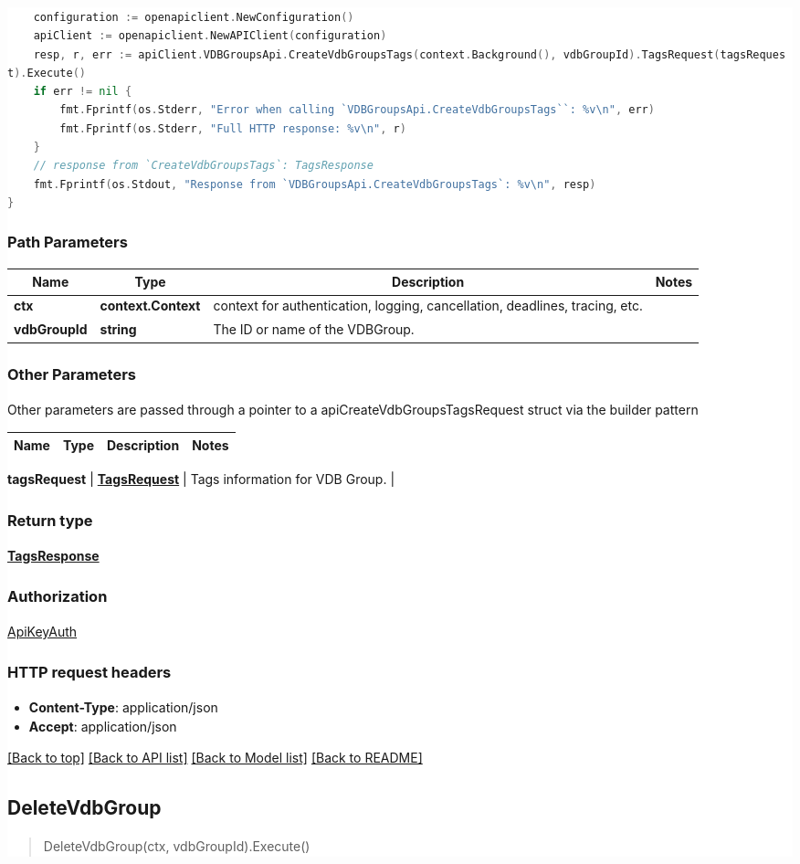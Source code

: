 ```go
    configuration := openapiclient.NewConfiguration()
    apiClient := openapiclient.NewAPIClient(configuration)
    resp, r, err := apiClient.VDBGroupsApi.CreateVdbGroupsTags(context.Background(), vdbGroupId).TagsRequest(tagsRequest).Execute()
    if err != nil {
        fmt.Fprintf(os.Stderr, "Error when calling `VDBGroupsApi.CreateVdbGroupsTags``: %v\n", err)
        fmt.Fprintf(os.Stderr, "Full HTTP response: %v\n", r)
    }
    // response from `CreateVdbGroupsTags`: TagsResponse
    fmt.Fprintf(os.Stdout, "Response from `VDBGroupsApi.CreateVdbGroupsTags`: %v\n", resp)
}
```

### Path Parameters


Name | Type | Description  | Notes
------------- | ------------- | ------------- | -------------
**ctx** | **context.Context** | context for authentication, logging, cancellation, deadlines, tracing, etc.
**vdbGroupId** | **string** | The ID or name of the VDBGroup. | 

### Other Parameters

Other parameters are passed through a pointer to a apiCreateVdbGroupsTagsRequest struct via the builder pattern


Name | Type | Description  | Notes
------------- | ------------- | ------------- | -------------

 **tagsRequest** | [**TagsRequest**](TagsRequest.md) | Tags information for VDB Group. | 

### Return type

[**TagsResponse**](TagsResponse.md)

### Authorization

[ApiKeyAuth](../README.md#ApiKeyAuth)

### HTTP request headers

- **Content-Type**: application/json
- **Accept**: application/json

[[Back to top]](#) [[Back to API list]](../README.md#documentation-for-api-endpoints)
[[Back to Model list]](../README.md#documentation-for-models)
[[Back to README]](../README.md)


## DeleteVdbGroup

> DeleteVdbGroup(ctx, vdbGroupId).Execute()
